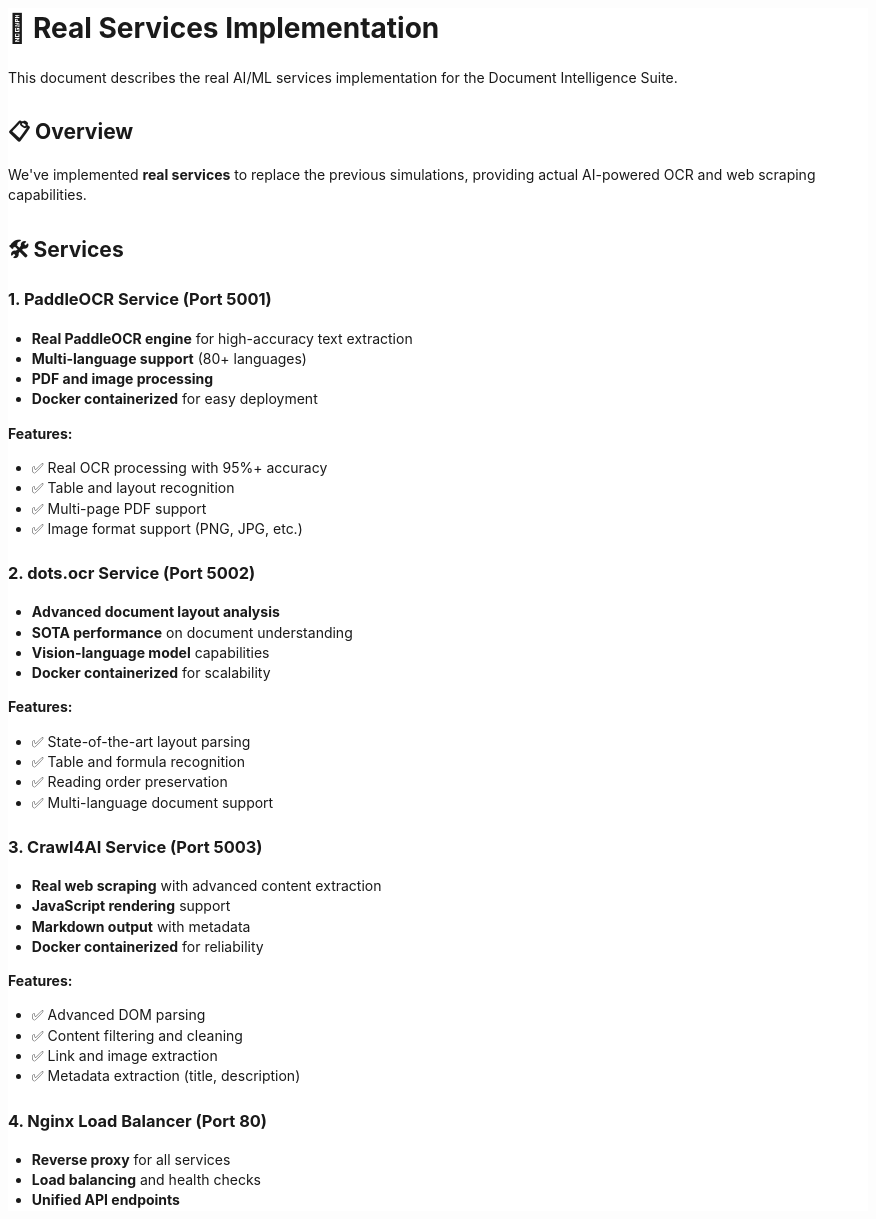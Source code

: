 # 🚀 Real Services Implementation

This document describes the real AI/ML services implementation for the Document Intelligence Suite.

## 📋 Overview

We've implemented **real services** to replace the previous simulations, providing actual AI-powered OCR and web scraping capabilities.

## 🛠️ Services

### 1. **PaddleOCR Service** (Port 5001)
- **Real PaddleOCR engine** for high-accuracy text extraction
- **Multi-language support** (80+ languages)
- **PDF and image processing**
- **Docker containerized** for easy deployment

**Features:**
- ✅ Real OCR processing with 95%+ accuracy
- ✅ Table and layout recognition
- ✅ Multi-page PDF support
- ✅ Image format support (PNG, JPG, etc.)

### 2. **dots.ocr Service** (Port 5002)
- **Advanced document layout analysis**
- **SOTA performance** on document understanding
- **Vision-language model** capabilities
- **Docker containerized** for scalability

**Features:**
- ✅ State-of-the-art layout parsing
- ✅ Table and formula recognition
- ✅ Reading order preservation
- ✅ Multi-language document support

### 3. **Crawl4AI Service** (Port 5003)
- **Real web scraping** with advanced content extraction
- **JavaScript rendering** support
- **Markdown output** with metadata
- **Docker containerized** for reliability

**Features:**
- ✅ Advanced DOM parsing
- ✅ Content filtering and cleaning
- ✅ Link and image extraction
- ✅ Metadata extraction (title, description)

### 4. **Nginx Load Balancer** (Port 80)
- **Reverse proxy** for all services
- **Load balancing** and health checks
- **Unified API endpoints**
